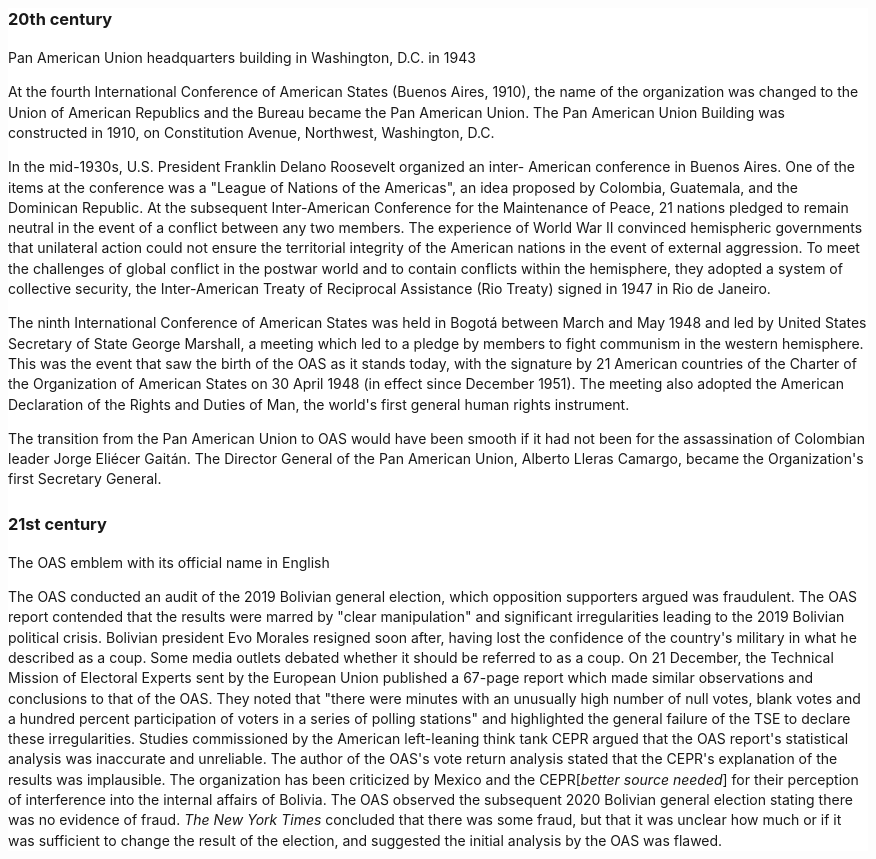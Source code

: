 ### 20th century

Pan American Union headquarters building in Washington, D.C. in 1943

At the fourth International Conference of American States (Buenos Aires,
1910), the name of the organization was changed to the Union of American
Republics and the Bureau became the Pan American Union. The Pan American Union
Building was constructed in 1910, on Constitution Avenue, Northwest,
Washington, D.C.

In the mid-1930s, U.S. President Franklin Delano Roosevelt organized an inter-
American conference in Buenos Aires. One of the items at the conference was a
"League of Nations of the Americas", an idea proposed by Colombia, Guatemala,
and the Dominican Republic. At the subsequent Inter-American Conference for
the Maintenance of Peace, 21 nations pledged to remain neutral in the event of
a conflict between any two members. The experience of World War II convinced
hemispheric governments that unilateral action could not ensure the
territorial integrity of the American nations in the event of external
aggression. To meet the challenges of global conflict in the postwar world and
to contain conflicts within the hemisphere, they adopted a system of
collective security, the Inter-American Treaty of Reciprocal Assistance (Rio
Treaty) signed in 1947 in Rio de Janeiro.

The ninth International Conference of American States was held in Bogotá
between March and May 1948 and led by United States Secretary of State George
Marshall, a meeting which led to a pledge by members to fight communism in the
western hemisphere. This was the event that saw the birth of the OAS as it
stands today, with the signature by 21 American countries of the Charter of
the Organization of American States on 30 April 1948 (in effect since December
1951). The meeting also adopted the American Declaration of the Rights and
Duties of Man, the world's first general human rights instrument.

The transition from the Pan American Union to OAS would have been smooth if it
had not been for the assassination of Colombian leader Jorge Eliécer Gaitán.
The Director General of the Pan American Union, Alberto Lleras Camargo, became
the Organization's first Secretary General.

### 21st century

The OAS emblem with its official name in English

The OAS conducted an audit of the 2019 Bolivian general election, which
opposition supporters argued was fraudulent. The OAS report contended that the
results were marred by "clear manipulation" and significant irregularities
leading to the 2019 Bolivian political crisis. Bolivian president Evo Morales
resigned soon after, having lost the confidence of the country's military in
what he described as a coup. Some media outlets debated whether it should be
referred to as a coup. On 21 December, the Technical Mission of Electoral
Experts sent by the European Union published a 67-page report which made
similar observations and conclusions to that of the OAS. They noted that
"there were minutes with an unusually high number of null votes, blank votes
and a hundred percent participation of voters in a series of polling stations"
and highlighted the general failure of the TSE to declare these
irregularities. Studies commissioned by the American left-leaning think tank
CEPR argued that the OAS report's statistical analysis was inaccurate and
unreliable. The author of the OAS's vote return analysis stated that the
CEPR's explanation of the results was implausible. The organization has been
criticized by Mexico and the CEPR[_better source needed_] for their perception
of interference into the internal affairs of Bolivia. The OAS observed the
subsequent 2020 Bolivian general election stating there was no evidence of
fraud. _The New York Times_ concluded that there was some fraud, but that it
was unclear how much or if it was sufficient to change the result of the
election, and suggested the initial analysis by the OAS was flawed.
